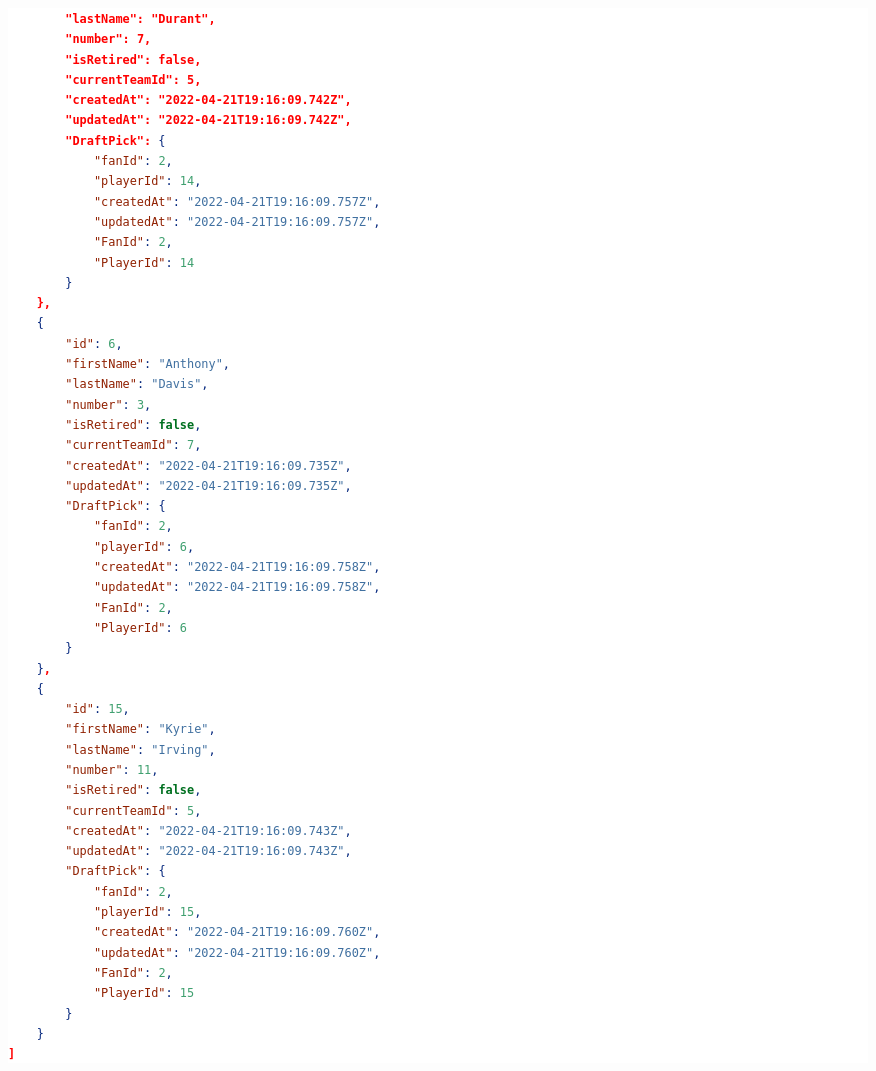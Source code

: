 ```json
        "lastName": "Durant",
        "number": 7,
        "isRetired": false,
        "currentTeamId": 5,
        "createdAt": "2022-04-21T19:16:09.742Z",
        "updatedAt": "2022-04-21T19:16:09.742Z",
        "DraftPick": {
            "fanId": 2,
            "playerId": 14,
            "createdAt": "2022-04-21T19:16:09.757Z",
            "updatedAt": "2022-04-21T19:16:09.757Z",
            "FanId": 2,
            "PlayerId": 14
        }
    },
    {
        "id": 6,
        "firstName": "Anthony",
        "lastName": "Davis",
        "number": 3,
        "isRetired": false,
        "currentTeamId": 7,
        "createdAt": "2022-04-21T19:16:09.735Z",
        "updatedAt": "2022-04-21T19:16:09.735Z",
        "DraftPick": {
            "fanId": 2,
            "playerId": 6,
            "createdAt": "2022-04-21T19:16:09.758Z",
            "updatedAt": "2022-04-21T19:16:09.758Z",
            "FanId": 2,
            "PlayerId": 6
        }
    },
    {
        "id": 15,
        "firstName": "Kyrie",
        "lastName": "Irving",
        "number": 11,
        "isRetired": false,
        "currentTeamId": 5,
        "createdAt": "2022-04-21T19:16:09.743Z",
        "updatedAt": "2022-04-21T19:16:09.743Z",
        "DraftPick": {
            "fanId": 2,
            "playerId": 15,
            "createdAt": "2022-04-21T19:16:09.760Z",
            "updatedAt": "2022-04-21T19:16:09.760Z",
            "FanId": 2,
            "PlayerId": 15
        }
    }
]
```
